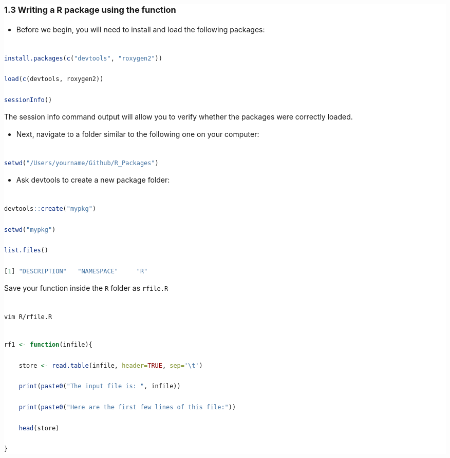 
### 1.3 Writing a R package using the function 

- Before we begin, you will need to install and load the following packages:


```r

install.packages(c("devtools", "roxygen2"))

load(c(devtools, roxygen2))

sessionInfo()

```

The session info command output will allow you to verify whether the packages were correctly loaded.  


- Next, navigate to a folder similar to the following one on your computer:

```r

setwd("/Users/yourname/Github/R_Packages")


```

- Ask devtools to create a new package folder:


```r

devtools::create("mypkg")

setwd("mypkg")

list.files()

[1] "DESCRIPTION"   "NAMESPACE"     "R"


```

Save your function inside the ``R`` folder as ``rfile.R``


```bash

vim R/rfile.R

```


```r

rf1 <- function(infile){

	store <- read.table(infile, header=TRUE, sep='\t')

	print(paste0("The input file is: ", infile))

	print(paste0("Here are the first few lines of this file:"))

	head(store)

}

```
